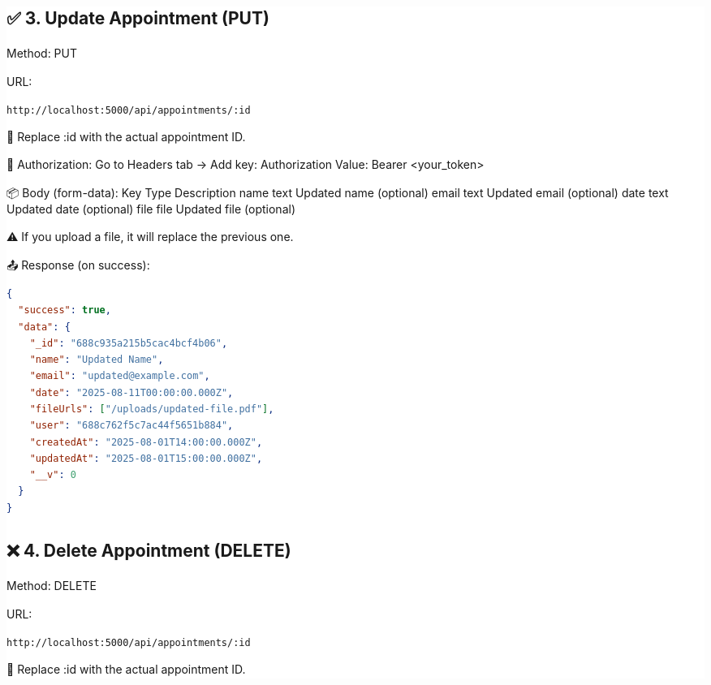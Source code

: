 ## ✅ 3. Update Appointment (PUT)

Method: PUT

URL:

```bash
http://localhost:5000/api/appointments/:id
```

🔁 Replace :id with the actual appointment ID.

🔐 Authorization:
Go to Headers tab →
Add key: Authorization
Value: Bearer <your_token>

📦 Body (form-data):
Key Type Description
name text Updated name (optional)
email text Updated email (optional)
date text Updated date (optional)
file file Updated file (optional)

⚠️ If you upload a file, it will replace the previous one.

📤 Response (on success):

```json
{
  "success": true,
  "data": {
    "_id": "688c935a215b5cac4bcf4b06",
    "name": "Updated Name",
    "email": "updated@example.com",
    "date": "2025-08-11T00:00:00.000Z",
    "fileUrls": ["/uploads/updated-file.pdf"],
    "user": "688c762f5c7ac44f5651b884",
    "createdAt": "2025-08-01T14:00:00.000Z",
    "updatedAt": "2025-08-01T15:00:00.000Z",
    "__v": 0
  }
}
```

## ❌ 4. Delete Appointment (DELETE)

Method: DELETE

URL:

```bash
http://localhost:5000/api/appointments/:id
```

🔁 Replace :id with the actual appointment ID.
